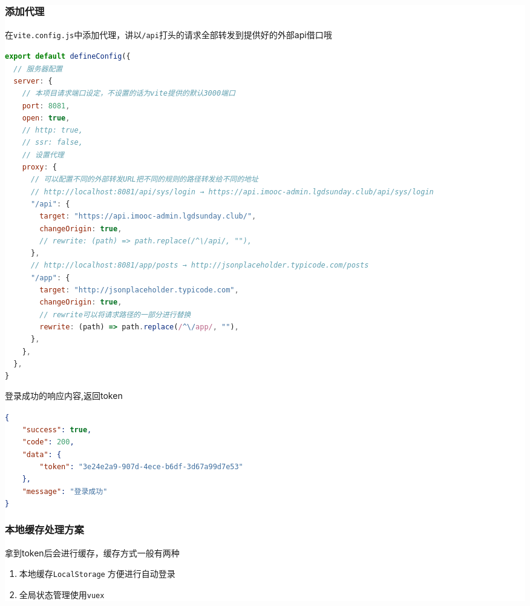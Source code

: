 ### 添加代理

在`vite.config.js`中添加代理，讲以`/api`打头的请求全部转发到提供好的外部api借口哦

```js
export default defineConfig({
  // 服务器配置
  server: {
    // 本项目请求端口设定，不设置的话为vite提供的默认3000端口
    port: 8081,
    open: true,
    // http: true,
    // ssr: false,
    // 设置代理
    proxy: {
      // 可以配置不同的外部转发URL把不同的规则的路径转发给不同的地址
      // http://localhost:8081/api/sys/login → https://api.imooc-admin.lgdsunday.club/api/sys/login
      "/api": {
        target: "https://api.imooc-admin.lgdsunday.club/",
        changeOrigin: true,
        // rewrite: (path) => path.replace(/^\/api/, ""),
      },
      // http://localhost:8081/app/posts → http://jsonplaceholder.typicode.com/posts
      "/app": {
        target: "http://jsonplaceholder.typicode.com",
        changeOrigin: true,
        // rewrite可以将请求路径的一部分进行替换
        rewrite: (path) => path.replace(/^\/app/, ""),
      },
    },
  },
}
```

登录成功的响应内容,返回token

```json
{
    "success": true,
    "code": 200,
    "data": {
        "token": "3e24e2a9-907d-4ece-b6df-3d67a99d7e53"
    },
    "message": "登录成功"
}
```

### 本地缓存处理方案

拿到token后会进行缓存，缓存方式一般有两种

1. 本地缓存`LocalStorage` 方便进行自动登录

2. 全局状态管理使用`vuex`
